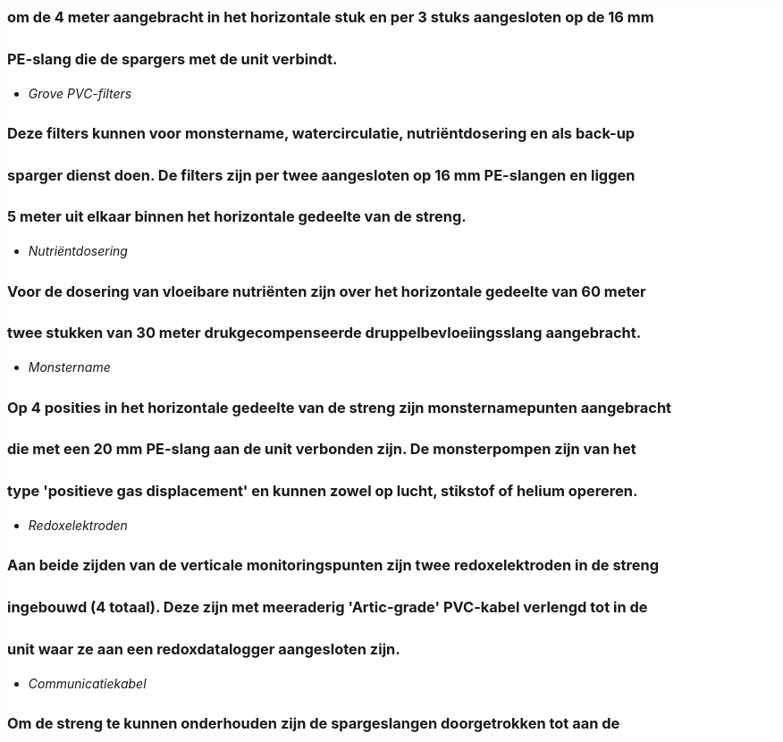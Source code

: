 ### om de 4 meter aangebracht in het horizontale stuk en per 3 stuks aangesloten op de 16 mm 

### PE-slang die de spargers met de unit verbindt. 

- _Grove PVC-filters_ 

### Deze filters kunnen voor monstername, watercirculatie, nutriëntdosering en als back-up 

### sparger dienst doen. De filters zijn per twee aangesloten op 16 mm PE-slangen en liggen 

### 5 meter uit elkaar binnen het horizontale gedeelte van de streng. 

- _Nutriëntdosering_ 

### Voor de dosering van vloeibare nutriënten zijn over het horizontale gedeelte van 60 meter 

### twee stukken van 30 meter drukgecompenseerde druppelbevloeiingsslang aangebracht. 

- _Monstername_ 

### Op 4 posities in het horizontale gedeelte van de streng zijn monsternamepunten aangebracht 

### die met een 20 mm PE-slang aan de unit verbonden zijn. De monsterpompen zijn van het 

### type 'positieve gas displacement' en kunnen zowel op lucht, stikstof of helium opereren. 

- _Redoxelektroden_ 

### Aan beide zijden van de verticale monitoringspunten zijn twee redoxelektroden in de streng 

### ingebouwd (4 totaal). Deze zijn met meeraderig 'Artic-grade' PVC-kabel verlengd tot in de 

### unit waar ze aan een redoxdatalogger aangesloten zijn. 

- _Communicatiekabel_ 

### Om de streng te kunnen onderhouden zijn de spargeslangen doorgetrokken tot aan de 
